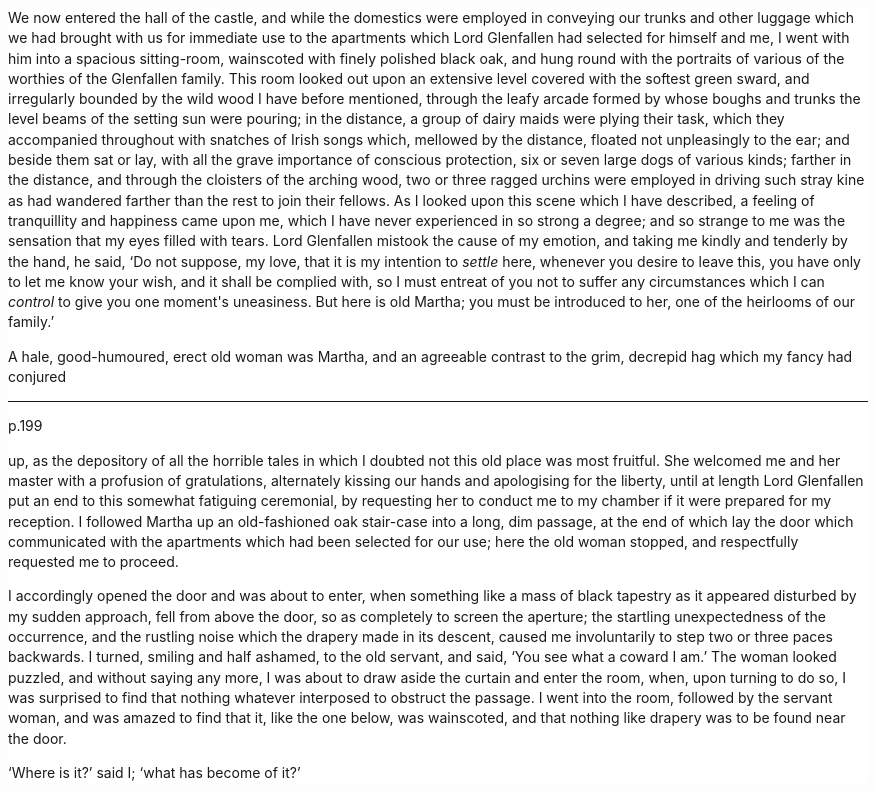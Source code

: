 We now entered the hall of the castle, and while the domestics were employed in conveying our trunks and other luggage which we had brought with us for immediate use to the apartments which Lord Glenfallen had selected for himself and me, I went with him into a spacious sitting-room, wainscoted with finely polished black oak, and hung round with the portraits of various of the worthies of the Glenfallen family. This room looked out upon an extensive level covered with the softest green sward, and irregularly bounded by the wild wood I have before mentioned, through the leafy arcade formed by whose boughs and trunks the level beams of the setting sun were pouring; in the distance, a group of dairy maids were plying their task, which they accompanied throughout with snatches of Irish songs which, mellowed by the distance, floated not unpleasingly to the ear; and beside them sat or lay, with all the grave importance of conscious protection, six or seven large dogs of various kinds; farther in the distance, and through the cloisters of the arching wood, two or three ragged urchins were employed in driving such stray kine as had wandered farther than the rest to join their fellows. As I looked upon this scene which I have described, a feeling of tranquillity and happiness came upon me, which I have never experienced in so strong a degree; and so strange to me was the sensation that my eyes filled with tears. Lord Glenfallen mistook the cause of my emotion, and taking me kindly and tenderly by the hand, he said, ‘Do not suppose, my love, that it is my intention to *settle* here, whenever you desire to leave this, you have only to let me know your wish, and it shall be complied with, so I must entreat of you not to suffer any circumstances which I can *control* to give you one moment's uneasiness. But here is old Martha; you must be introduced to her, one of the heirlooms of our family.’


A hale, good-humoured, erect old woman was Martha, and an agreeable contrast to the grim, decrepid hag which my fancy had conjured





---

p.199




 up, as the depository of all the horrible tales in which I doubted not this old place was most fruitful. She welcomed me and her master with a profusion of gratulations, alternately kissing our hands and apologising for the liberty, until at length Lord Glenfallen put an end to this somewhat fatiguing ceremonial, by requesting her to conduct me to my chamber if it were prepared for my reception. I followed Martha up an old-fashioned oak stair-case into a long, dim passage, at the end of which lay the door which communicated with the apartments which had been selected for our use; here the old woman stopped, and respectfully requested me to proceed.


I accordingly opened the door and was about to enter, when something like a mass of black tapestry as it appeared disturbed by my sudden approach, fell from above the door, so as completely to screen the aperture; the startling unexpectedness of the occurrence, and the rustling noise which the drapery made in its descent, caused me involuntarily to step two or three paces backwards. I turned, smiling and half ashamed, to the old servant, and said, ‘You see what a coward I am.’ The woman looked puzzled, and without saying any more, I was about to draw aside the curtain and enter the room, when, upon turning to do so, I was surprised to find that nothing whatever interposed to obstruct the passage. I went into the room, followed by the servant woman, and was amazed to find that it, like the one below, was wainscoted, and that nothing like drapery was to be found near the door.


‘Where is it?’ said I; ‘what has become of it?’
